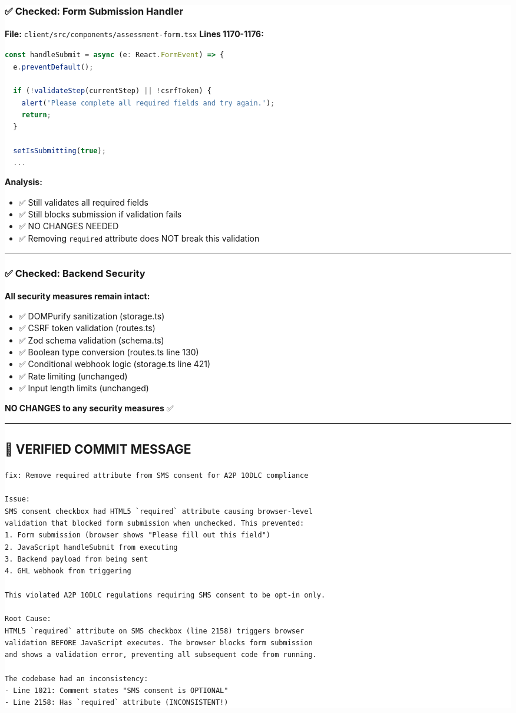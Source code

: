 
### ✅ Checked: Form Submission Handler

**File:** `client/src/components/assessment-form.tsx`
**Lines 1170-1176:**

```typescript
const handleSubmit = async (e: React.FormEvent) => {
  e.preventDefault();

  if (!validateStep(currentStep) || !csrfToken) {
    alert('Please complete all required fields and try again.');
    return;
  }

  setIsSubmitting(true);
  ...
```

**Analysis:**
- ✅ Still validates all required fields
- ✅ Still blocks submission if validation fails
- ✅ NO CHANGES NEEDED
- ✅ Removing `required` attribute does NOT break this validation

---

### ✅ Checked: Backend Security

**All security measures remain intact:**
- ✅ DOMPurify sanitization (storage.ts)
- ✅ CSRF token validation (routes.ts)
- ✅ Zod schema validation (schema.ts)
- ✅ Boolean type conversion (routes.ts line 130)
- ✅ Conditional webhook logic (storage.ts line 421)
- ✅ Rate limiting (unchanged)
- ✅ Input length limits (unchanged)

**NO CHANGES to any security measures** ✅

---

## 💬 VERIFIED COMMIT MESSAGE

```
fix: Remove required attribute from SMS consent for A2P 10DLC compliance

Issue:
SMS consent checkbox had HTML5 `required` attribute causing browser-level
validation that blocked form submission when unchecked. This prevented:
1. Form submission (browser shows "Please fill out this field")
2. JavaScript handleSubmit from executing
3. Backend payload from being sent
4. GHL webhook from triggering

This violated A2P 10DLC regulations requiring SMS consent to be opt-in only.

Root Cause:
HTML5 `required` attribute on SMS checkbox (line 2158) triggers browser
validation BEFORE JavaScript executes. The browser blocks form submission
and shows a validation error, preventing all subsequent code from running.

The codebase had an inconsistency:
- Line 1021: Comment states "SMS consent is OPTIONAL"
- Line 2158: Has `required` attribute (INCONSISTENT!)

```